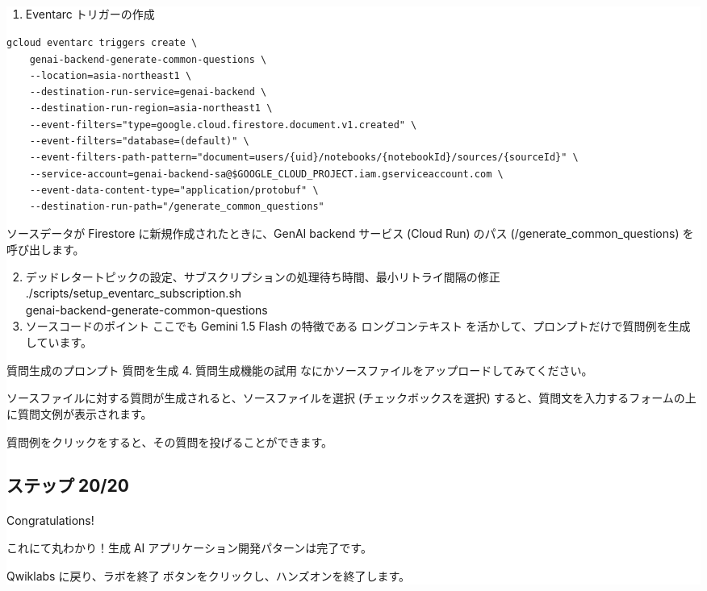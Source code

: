 1. Eventarc トリガーの作成
```
gcloud eventarc triggers create \
    genai-backend-generate-common-questions \
    --location=asia-northeast1 \
    --destination-run-service=genai-backend \
    --destination-run-region=asia-northeast1 \
    --event-filters="type=google.cloud.firestore.document.v1.created" \
    --event-filters="database=(default)" \
    --event-filters-path-pattern="document=users/{uid}/notebooks/{notebookId}/sources/{sourceId}" \
    --service-account=genai-backend-sa@$GOOGLE_CLOUD_PROJECT.iam.gserviceaccount.com \
    --event-data-content-type="application/protobuf" \
    --destination-run-path="/generate_common_questions"
```
ソースデータが Firestore に新規作成されたときに、GenAI backend サービス (Cloud Run) のパス (/generate_common_questions) を呼び出します。

2. デッドレタートピックの設定、サブスクリプションの処理待ち時間、最小リトライ間隔の修正
./scripts/setup_eventarc_subscription.sh \
    genai-backend-generate-common-questions
3. ソースコードのポイント
ここでも Gemini 1.5 Flash の特徴である ロングコンテキスト を活かして、プロンプトだけで質問例を生成しています。

質問生成のプロンプト
質問を生成
4. 質問生成機能の試用
なにかソースファイルをアップロードしてみてください。

ソースファイルに対する質問が生成されると、ソースファイルを選択 (チェックボックスを選択) すると、質問文を入力するフォームの上に質問文例が表示されます。

質問例をクリックをすると、その質問を投げることができます。

## ステップ 20/20
Congratulations!


これにて丸わかり！生成 AI アプリケーション開発パターンは完了です。

Qwiklabs に戻り、ラボを終了 ボタンをクリックし、ハンズオンを終了します。


